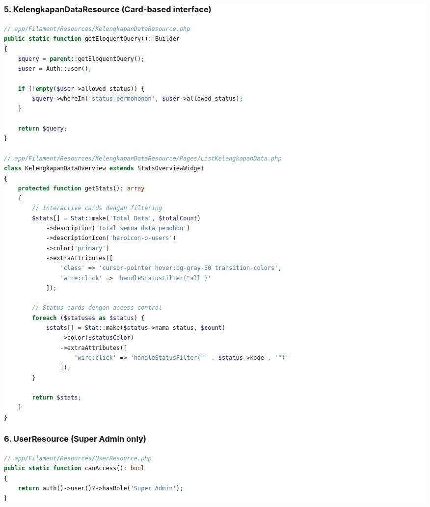 ### 5. KelengkapanDataResource (Card-based interface)

```php
// app/Filament/Resources/KelengkapanDataResource.php
public static function getEloquentQuery(): Builder
{
    $query = parent::getEloquentQuery();
    $user = Auth::user();

    if (!empty($user->allowed_status)) {
        $query->whereIn('status_permohonan', $user->allowed_status);
    }

    return $query;
}

// app/Filament/Resources/KelengkapanDataResource/Pages/ListKelengkapanData.php
class KelengkapanDataOverview extends StatsOverviewWidget
{
    protected function getStats(): array
    {
        // Interactive cards dengan filtering
        $stats[] = Stat::make('Total Data', $totalCount)
            ->description('Total semua data pemohon')
            ->descriptionIcon('heroicon-o-users')
            ->color('primary')
            ->extraAttributes([
                'class' => 'cursor-pointer hover:bg-gray-50 transition-colors',
                'wire:click' => 'handleStatusFilter("all")'
            ]);

        // Status cards dengan access control
        foreach ($statuses as $status) {
            $stats[] = Stat::make($status->nama_status, $count)
                ->color($statusColor)
                ->extraAttributes([
                    'wire:click' => 'handleStatusFilter("' . $status->kode . '")'
                ]);
        }

        return $stats;
    }
}
```

### 6. UserResource (Super Admin only)

```php
// app/Filament/Resources/UserResource.php
public static function canAccess(): bool
{
    return auth()->user()?->hasRole('Super Admin');
}
```
